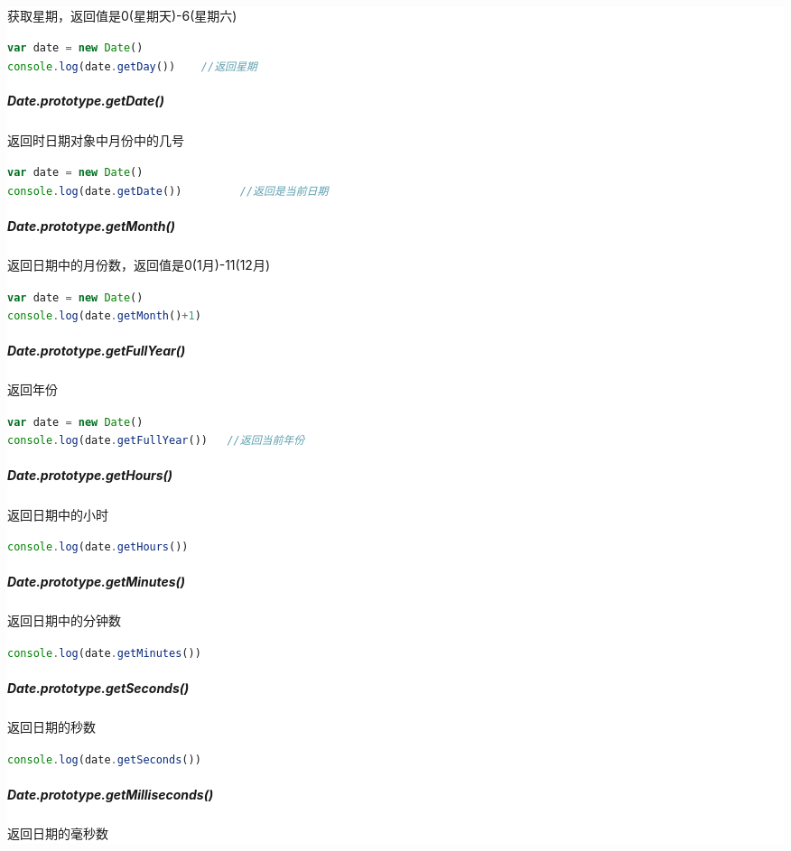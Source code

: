 获取星期，返回值是0(星期天)-6(星期六)

```js
var date = new Date()
console.log(date.getDay())    //返回星期
```

##### Date.prototype.getDate()

返回时日期对象中月份中的几号

```js
var date = new Date()
console.log(date.getDate())         //返回是当前日期
```

##### Date.prototype.getMonth()

返回日期中的月份数，返回值是0(1月)-11(12月)

```js
var date = new Date()
console.log(date.getMonth()+1)
```

##### Date.prototype.getFullYear()

返回年份

```js
var date = new Date()
console.log(date.getFullYear())   //返回当前年份
```

##### Date.prototype.getHours()

返回日期中的小时

```js
console.log(date.getHours())
```

##### Date.prototype.getMinutes()

返回日期中的分钟数

```js
console.log(date.getMinutes())
```

##### Date.prototype.getSeconds()

返回日期的秒数

```js
console.log(date.getSeconds())
```

##### Date.prototype.getMilliseconds()

返回日期的毫秒数

